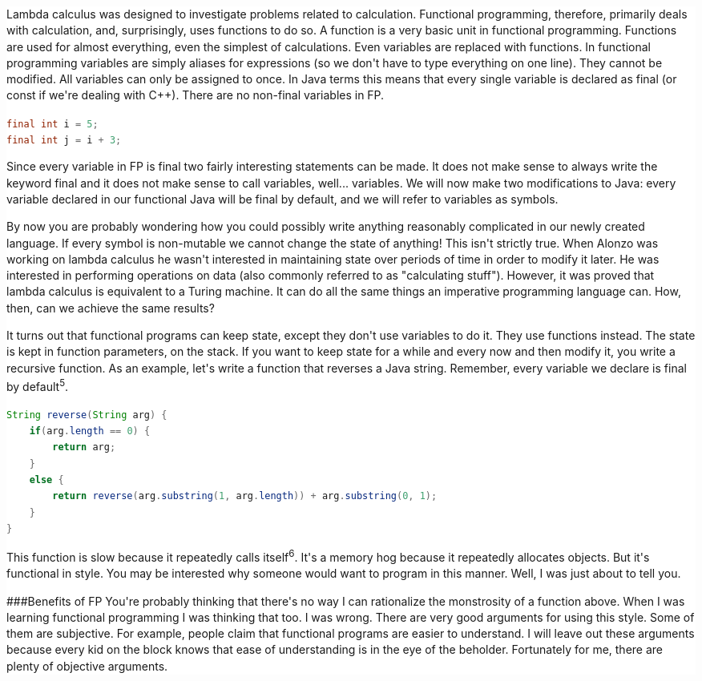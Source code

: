 Lambda calculus was designed to investigate problems related to calculation. Functional programming, therefore, primarily deals with calculation, and, surprisingly, uses functions to do so. A function is a very basic unit in functional programming. Functions are used for almost everything, even the simplest of calculations. Even variables are replaced with functions. In functional programming variables are simply aliases for expressions (so we don't have to type everything on one line). They cannot be modified. All variables can only be assigned to once. In Java terms this means that every single variable is declared as final (or const if we're dealing with C++). There are no non-final variables in FP.

```java
final int i = 5;
final int j = i + 3;
```

Since every variable in FP is final two fairly interesting statements can be made. It does not make sense to always write the keyword final and it does not make sense to call variables, well... variables. We will now make two modifications to Java: every variable declared in our functional Java will be final by default, and we will refer to variables as symbols.

By now you are probably wondering how you could possibly write anything reasonably complicated in our newly created language. If every symbol is non-mutable we cannot change the state of anything! This isn't strictly true. When Alonzo was working on lambda calculus he wasn't interested in maintaining state over periods of time in order to modify it later. He was interested in performing operations on data (also commonly referred to as "calculating stuff"). However, it was proved that lambda calculus is equivalent to a Turing machine. It can do all the same things an imperative programming language can. How, then, can we achieve the same results?

It turns out that functional programs can keep state, except they don't use variables to do it. They use functions instead. The state is kept in function parameters, on the stack. If you want to keep state for a while and every now and then modify it, you write a recursive function. As an example, let's write a function that reverses a Java string. Remember, every variable we declare is final by default<sup>5</sup>.

```java
String reverse(String arg) {
    if(arg.length == 0) {
        return arg;
    }
    else {
        return reverse(arg.substring(1, arg.length)) + arg.substring(0, 1);
    }
}
```

This function is slow because it repeatedly calls itself<sup>6</sup>. It's a memory hog because it repeatedly allocates objects. But it's functional in style. You may be interested why someone would want to program in this manner. Well, I was just about to tell you.

###Benefits of FP
You're probably thinking that there's no way I can rationalize the monstrosity of a function above. When I was learning functional programming I was thinking that too. I was wrong. There are very good arguments for using this style. Some of them are subjective. For example, people claim that functional programs are easier to understand. I will leave out these arguments because every kid on the block knows that ease of understanding is in the eye of the beholder. Fortunately for me, there are plenty of objective arguments.
